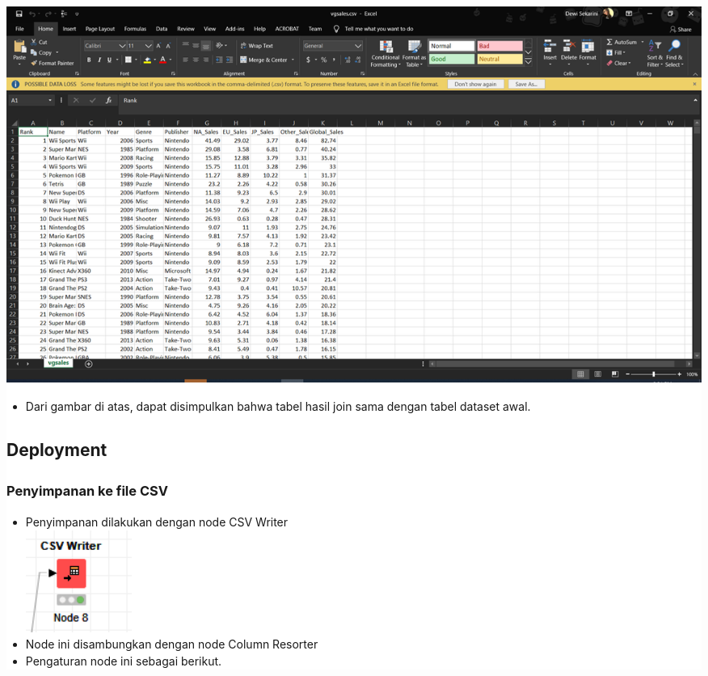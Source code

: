 ![image](https://github.com/dewisekar/BigData_2020/blob/master/Tugas%201/images/deployment/csvasli.PNG)</br>
* Dari gambar di atas, dapat disimpulkan bahwa tabel hasil join sama dengan tabel dataset awal.<br>

## Deployment
### Penyimpanan ke file CSV
* Penyimpanan dilakukan dengan node CSV Writer<br>
![image](https://github.com/dewisekar/BigData_2020/blob/master/Tugas%201/images/deployment/csv-writer.PNG)</br>
* Node ini disambungkan dengan node Column Resorter
* Pengaturan node ini sebagai berikut.<br>